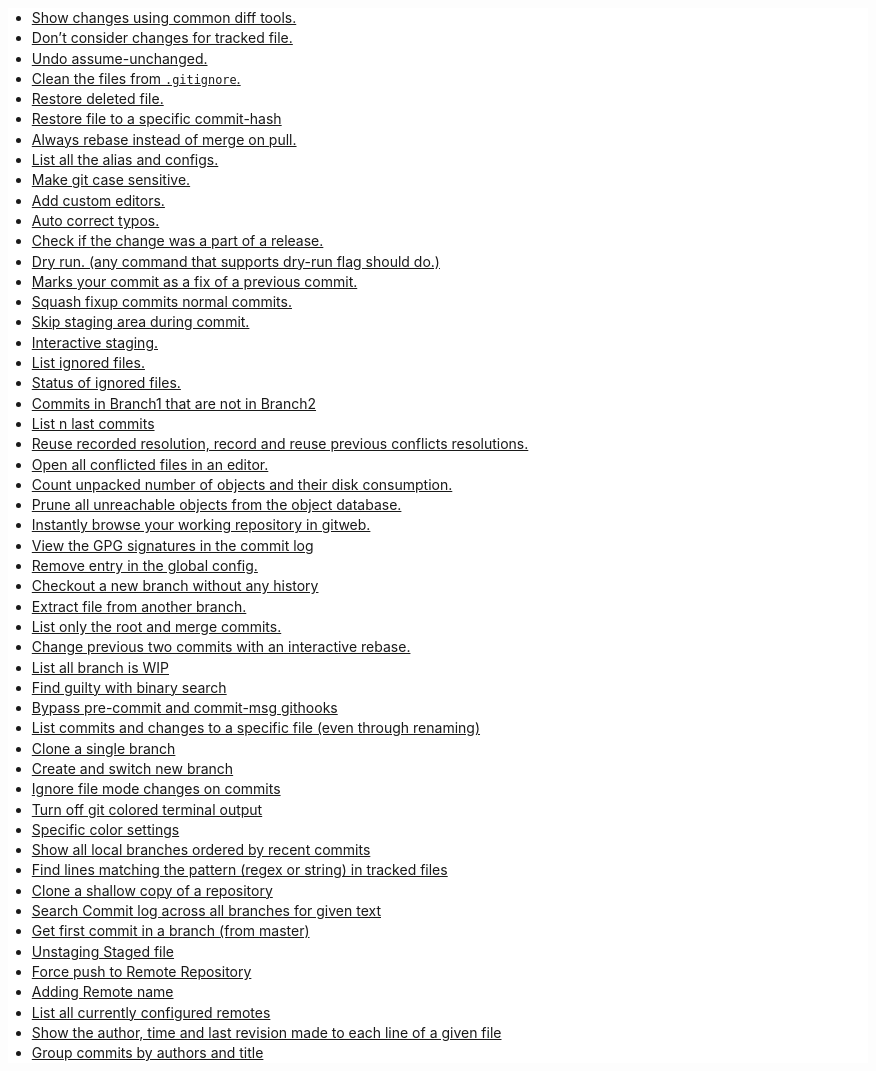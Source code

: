 - [Show changes using common diff tools.](#show-changes-using-common-diff-tools)
- [Don’t consider changes for tracked file.](#dont-consider-changes-for-tracked-file)
- [Undo assume-unchanged.](#undo-assume-unchanged)
- [Clean the files from `.gitignore`.](#clean-the-files-from-gitignore)
- [Restore deleted file.](#restore-deleted-file)
- [Restore file to a specific commit-hash](#restore-file-to-a-specific-commit-hash)
- [Always rebase instead of merge on pull.](#always-rebase-instead-of-merge-on-pull)
- [List all the alias and configs.](#list-all-the-alias-and-configs)
- [Make git case sensitive.](#make-git-case-sensitive)
- [Add custom editors.](#add-custom-editors)
- [Auto correct typos.](#auto-correct-typos)
- [Check if the change was a part of a release.](#check-if-the-change-was-a-part-of-a-release)
- [Dry run. (any command that supports dry-run flag should do.)](#dry-run-any-command-that-supports-dry-run-flag-should-do)
- [Marks your commit as a fix of a previous commit.](#marks-your-commit-as-a-fix-of-a-previous-commit)
- [Squash fixup commits normal commits.](#squash-fixup-commits-normal-commits)
- [Skip staging area during commit.](#skip-staging-area-during-commit)
- [Interactive staging.](#interactive-staging)
- [List ignored files.](#list-ignored-files)
- [Status of ignored files.](#status-of-ignored-files)
- [Commits in Branch1 that are not in Branch2](#commits-in-branch1-that-are-not-in-branch2)
- [List n last commits](#list-n-last-commits)
- [Reuse recorded resolution, record and reuse previous conflicts resolutions.](#reuse-recorded-resolution-record-and-reuse-previous-conflicts-resolutions)
- [Open all conflicted files in an editor.](#open-all-conflicted-files-in-an-editor)
- [Count unpacked number of objects and their disk consumption.](#count-unpacked-number-of-objects-and-their-disk-consumption)
- [Prune all unreachable objects from the object database.](#prune-all-unreachable-objects-from-the-object-database)
- [Instantly browse your working repository in gitweb.](#instantly-browse-your-working-repository-in-gitweb)
- [View the GPG signatures in the commit log](#view-the-gpg-signatures-in-the-commit-log)
- [Remove entry in the global config.](#remove-entry-in-the-global-config)
- [Checkout a new branch without any history](#checkout-a-new-branch-without-any-history)
- [Extract file from another branch.](#extract-file-from-another-branch)
- [List only the root and merge commits.](#list-only-the-root-and-merge-commits)
- [Change previous two commits with an interactive rebase.](#change-previous-two-commits-with-an-interactive-rebase)
- [List all branch is WIP](#list-all-branch-is-wip)
- [Find guilty with binary search](#find-guilty-with-binary-search)
- [Bypass pre-commit and commit-msg githooks](#bypass-pre-commit-and-commit-msg-githooks)
- [List commits and changes to a specific file (even through renaming)](#list-commits-and-changes-to-a-specific-file-even-through-renaming)
- [Clone a single branch](#clone-a-single-branch)
- [Create and switch new branch](#create-and-switch-new-branch)
- [Ignore file mode changes on commits](#ignore-file-mode-changes-on-commits)
- [Turn off git colored terminal output](#turn-off-git-colored-terminal-output)
- [Specific color settings](#specific-color-settings)
- [Show all local branches ordered by recent commits](#show-all-local-branches-ordered-by-recent-commits)
- [Find lines matching the pattern (regex or string) in tracked files](#find-lines-matching-the-pattern-regex-or-string-in-tracked-files)
- [Clone a shallow copy of a repository](#clone-a-shallow-copy-of-a-repository)
- [Search Commit log across all branches for given text](#search-commit-log-across-all-branches-for-given-text)
- [Get first commit in a branch (from master)](#get-first-commit-in-a-branch-from-master)
- [Unstaging Staged file](#unstaging-staged-file)
- [Force push to Remote Repository](#force-push-to-remote-repository)
- [Adding Remote name](#adding-remote-name)
- [List all currently configured remotes](#list-all-currently-configured-remotes)
- [Show the author, time and last revision made to each line of a given file](#show-the-author-time-and-last-revision-made-to-each-line-of-a-given-file)
- [Group commits by authors and title](#group-commits-by-authors-and-title)